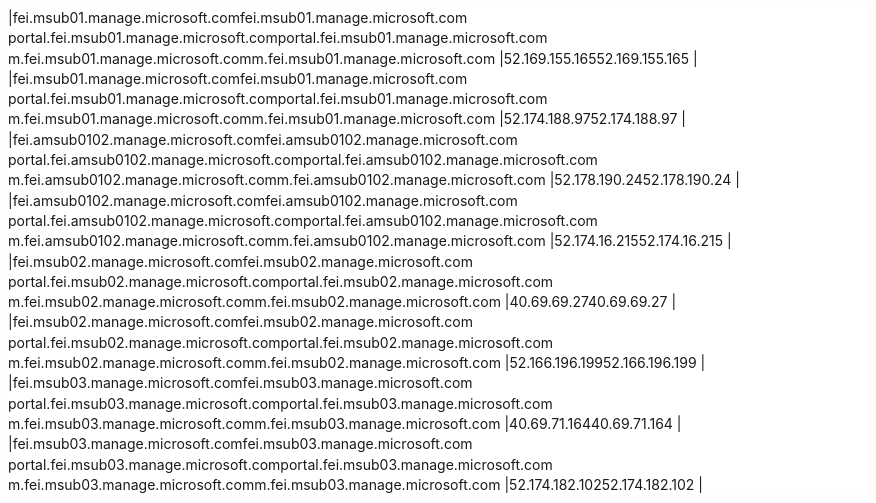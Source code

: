 |<span data-ttu-id="3b9f7-300">fei.msub01.manage.microsoft.com</span><span class="sxs-lookup"><span data-stu-id="3b9f7-300">fei.msub01.manage.microsoft.com</span></span> <br><span data-ttu-id="3b9f7-301">portal.fei.msub01.manage.microsoft.com</span><span class="sxs-lookup"><span data-stu-id="3b9f7-301">portal.fei.msub01.manage.microsoft.com</span></span> <br><span data-ttu-id="3b9f7-302">m.fei.msub01.manage.microsoft.com</span><span class="sxs-lookup"><span data-stu-id="3b9f7-302">m.fei.msub01.manage.microsoft.com</span></span> |<span data-ttu-id="3b9f7-303">52.169.155.165</span><span class="sxs-lookup"><span data-stu-id="3b9f7-303">52.169.155.165</span></span> |
|<span data-ttu-id="3b9f7-304">fei.msub01.manage.microsoft.com</span><span class="sxs-lookup"><span data-stu-id="3b9f7-304">fei.msub01.manage.microsoft.com</span></span> <br><span data-ttu-id="3b9f7-305">portal.fei.msub01.manage.microsoft.com</span><span class="sxs-lookup"><span data-stu-id="3b9f7-305">portal.fei.msub01.manage.microsoft.com</span></span> <br><span data-ttu-id="3b9f7-306">m.fei.msub01.manage.microsoft.com</span><span class="sxs-lookup"><span data-stu-id="3b9f7-306">m.fei.msub01.manage.microsoft.com</span></span> |<span data-ttu-id="3b9f7-307">52.174.188.97</span><span class="sxs-lookup"><span data-stu-id="3b9f7-307">52.174.188.97</span></span> |
|<span data-ttu-id="3b9f7-308">fei.amsub0102.manage.microsoft.com</span><span class="sxs-lookup"><span data-stu-id="3b9f7-308">fei.amsub0102.manage.microsoft.com</span></span> <br><span data-ttu-id="3b9f7-309">portal.fei.amsub0102.manage.microsoft.com</span><span class="sxs-lookup"><span data-stu-id="3b9f7-309">portal.fei.amsub0102.manage.microsoft.com</span></span> <br><span data-ttu-id="3b9f7-310">m.fei.amsub0102.manage.microsoft.com</span><span class="sxs-lookup"><span data-stu-id="3b9f7-310">m.fei.amsub0102.manage.microsoft.com</span></span> |<span data-ttu-id="3b9f7-311">52.178.190.24</span><span class="sxs-lookup"><span data-stu-id="3b9f7-311">52.178.190.24</span></span> |
|<span data-ttu-id="3b9f7-312">fei.amsub0102.manage.microsoft.com</span><span class="sxs-lookup"><span data-stu-id="3b9f7-312">fei.amsub0102.manage.microsoft.com</span></span> <br><span data-ttu-id="3b9f7-313">portal.fei.amsub0102.manage.microsoft.com</span><span class="sxs-lookup"><span data-stu-id="3b9f7-313">portal.fei.amsub0102.manage.microsoft.com</span></span> <br><span data-ttu-id="3b9f7-314">m.fei.amsub0102.manage.microsoft.com</span><span class="sxs-lookup"><span data-stu-id="3b9f7-314">m.fei.amsub0102.manage.microsoft.com</span></span> |<span data-ttu-id="3b9f7-315">52.174.16.215</span><span class="sxs-lookup"><span data-stu-id="3b9f7-315">52.174.16.215</span></span> |
|<span data-ttu-id="3b9f7-316">fei.msub02.manage.microsoft.com</span><span class="sxs-lookup"><span data-stu-id="3b9f7-316">fei.msub02.manage.microsoft.com</span></span> <br><span data-ttu-id="3b9f7-317">portal.fei.msub02.manage.microsoft.com</span><span class="sxs-lookup"><span data-stu-id="3b9f7-317">portal.fei.msub02.manage.microsoft.com</span></span> <br><span data-ttu-id="3b9f7-318">m.fei.msub02.manage.microsoft.com</span><span class="sxs-lookup"><span data-stu-id="3b9f7-318">m.fei.msub02.manage.microsoft.com</span></span> |<span data-ttu-id="3b9f7-319">40.69.69.27</span><span class="sxs-lookup"><span data-stu-id="3b9f7-319">40.69.69.27</span></span> |
|<span data-ttu-id="3b9f7-320">fei.msub02.manage.microsoft.com</span><span class="sxs-lookup"><span data-stu-id="3b9f7-320">fei.msub02.manage.microsoft.com</span></span> <br><span data-ttu-id="3b9f7-321">portal.fei.msub02.manage.microsoft.com</span><span class="sxs-lookup"><span data-stu-id="3b9f7-321">portal.fei.msub02.manage.microsoft.com</span></span> <br><span data-ttu-id="3b9f7-322">m.fei.msub02.manage.microsoft.com</span><span class="sxs-lookup"><span data-stu-id="3b9f7-322">m.fei.msub02.manage.microsoft.com</span></span> |<span data-ttu-id="3b9f7-323">52.166.196.199</span><span class="sxs-lookup"><span data-stu-id="3b9f7-323">52.166.196.199</span></span> |
|<span data-ttu-id="3b9f7-324">fei.msub03.manage.microsoft.com</span><span class="sxs-lookup"><span data-stu-id="3b9f7-324">fei.msub03.manage.microsoft.com</span></span> <br><span data-ttu-id="3b9f7-325">portal.fei.msub03.manage.microsoft.com</span><span class="sxs-lookup"><span data-stu-id="3b9f7-325">portal.fei.msub03.manage.microsoft.com</span></span> <br><span data-ttu-id="3b9f7-326">m.fei.msub03.manage.microsoft.com</span><span class="sxs-lookup"><span data-stu-id="3b9f7-326">m.fei.msub03.manage.microsoft.com</span></span> |<span data-ttu-id="3b9f7-327">40.69.71.164</span><span class="sxs-lookup"><span data-stu-id="3b9f7-327">40.69.71.164</span></span> |
|<span data-ttu-id="3b9f7-328">fei.msub03.manage.microsoft.com</span><span class="sxs-lookup"><span data-stu-id="3b9f7-328">fei.msub03.manage.microsoft.com</span></span> <br><span data-ttu-id="3b9f7-329">portal.fei.msub03.manage.microsoft.com</span><span class="sxs-lookup"><span data-stu-id="3b9f7-329">portal.fei.msub03.manage.microsoft.com</span></span> <br><span data-ttu-id="3b9f7-330">m.fei.msub03.manage.microsoft.com</span><span class="sxs-lookup"><span data-stu-id="3b9f7-330">m.fei.msub03.manage.microsoft.com</span></span> |<span data-ttu-id="3b9f7-331">52.174.182.102</span><span class="sxs-lookup"><span data-stu-id="3b9f7-331">52.174.182.102</span></span> |